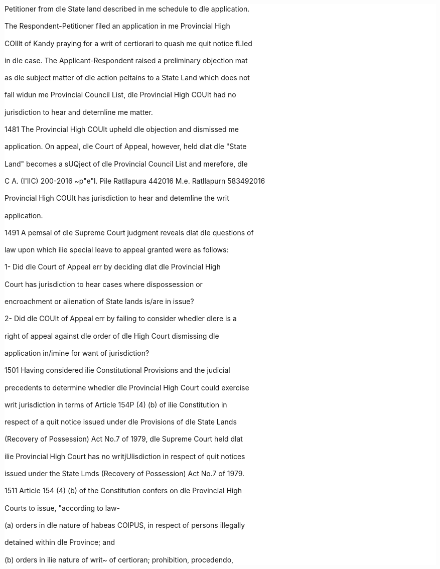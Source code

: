 Petitioner from dIe State land described in me schedule to dIe application.

The Respondent-Petitioner filed an application in me Provincial High

COlllt of Kandy praying for a writ of certiorari to quash me quit notice fLIed

in dIe case. The Applicant-Respondent raised a preliminary objection mat

as dIe subject matter of dIe action peltains to a State Land which does not

fall widun me Provincial Council List, dIe Provincial High COUIt had no

jurisdiction to hear and deternline me matter.

1481 The Provincial High COUlt upheld dIe objection and dismissed me

application. On appeal, dIe Court of Appeal, however, held dlat dIe "State

Land" becomes a sUQject of dIe Provincial Council List and merefore, dIe

C A. (I'IIC) 200-2016 ~p"e"l. Pile Ratllapura 442016 M.e. Ratllapurn 583492016

Provincial High COUlt has jurisdiction to hear and detemline the writ

application.

1491 A pemsal of dIe Supreme Court judgment reveals dlat dIe questions of

law upon which ilie special leave to appeal granted were as follows:

1- Did dIe Court of Appeal err by deciding dlat dIe Provincial High

Court has jurisdiction to hear cases where dispossession or

encroachment or alienation of State lands is/are in issue?

2- Did dIe COUlt of Appeal err by failing to consider whedler dlere is a

right of appeal against dIe order of dIe High Court dismissing dIe

application in/imine for want of jurisdiction?

1501 Having considered ilie Constitutional Provisions and the judicial

precedents to determine whedler dIe Provincial High Court could exercise

writ jurisdiction in terms of Article 154P (4) (b) of ilie Constitution in

respect of a quit notice issued under dIe Provisions of dIe State Lands

(Recovery of Possession) Act No.7 of 1979, dIe Supreme Court held dlat

ilie Provincial High Court has no writjUlisdiction in respect of quit notices

issued under the State Lmds (Recovery of Possession) Act No.7 of 1979.

1511 Article 154 (4) (b) of the Constitution confers on dIe Provincial High

Courts to issue, "according to law-

(a) orders in dIe nature of habeas COlPUS, in respect of persons illegally

detained within dIe Province; and

(b) orders in ilie nature of writ~ of certioran; prohibition, procedendo,
